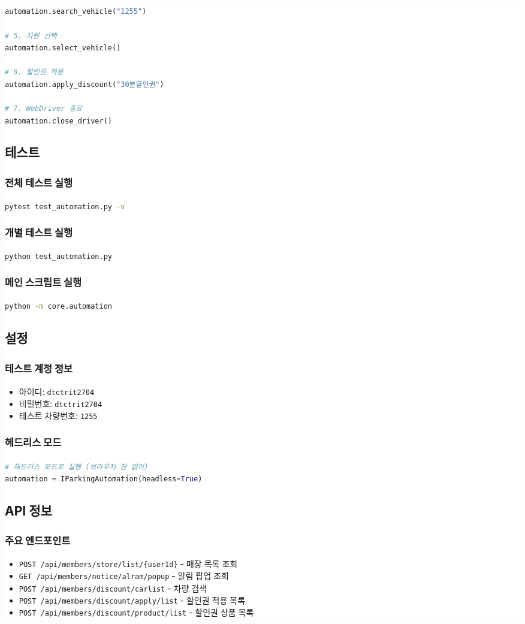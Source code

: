 ```python
automation.search_vehicle("1255")

# 5. 차량 선택
automation.select_vehicle()

# 6. 할인권 적용
automation.apply_discount("30분할인권")

# 7. WebDriver 종료
automation.close_driver()
```

## 테스트

### 전체 테스트 실행
```bash
pytest test_automation.py -v
```

### 개별 테스트 실행
```bash
python test_automation.py
```

### 메인 스크립트 실행
```bash
python -m core.automation
```

## 설정

### 테스트 계정 정보
- 아이디: `dtctrit2704`
- 비밀번호: `dtctrit2704`
- 테스트 차량번호: `1255`

### 헤드리스 모드
```python
# 헤드리스 모드로 실행 (브라우저 창 없이)
automation = IParkingAutomation(headless=True)
```

## API 정보

### 주요 엔드포인트
- `POST /api/members/store/list/{userId}` - 매장 목록 조회
- `GET /api/members/notice/alram/popup` - 알림 팝업 조회
- `POST /api/members/discount/carlist` - 차량 검색
- `POST /api/members/discount/apply/list` - 할인권 적용 목록
- `POST /api/members/discount/product/list` - 할인권 상품 목록
